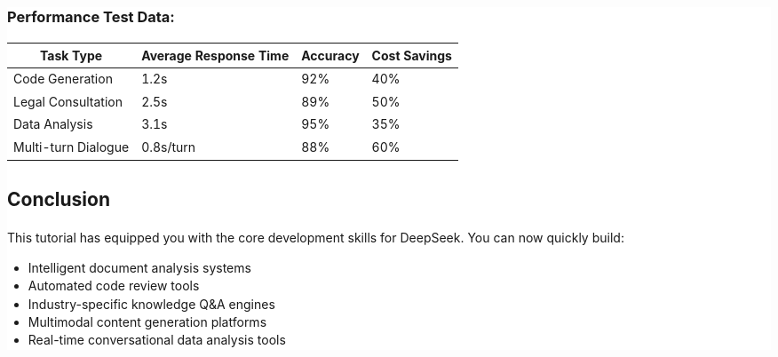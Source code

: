### Performance Test Data:

| Task Type          | Average Response Time | Accuracy | Cost Savings |
|--------------------|-----------------------|----------|--------------|
| Code Generation    | 1.2s                  | 92%      | 40%          |
| Legal Consultation | 2.5s                  | 89%      | 50%          |
| Data Analysis      | 3.1s                  | 95%      | 35%          |
| Multi-turn Dialogue| 0.8s/turn             | 88%      | 60%          |

## Conclusion

This tutorial has equipped you with the core development skills for DeepSeek. You can now quickly build:

- Intelligent document analysis systems
- Automated code review tools
- Industry-specific knowledge Q&A engines
- Multimodal content generation platforms
- Real-time conversational data analysis tools
